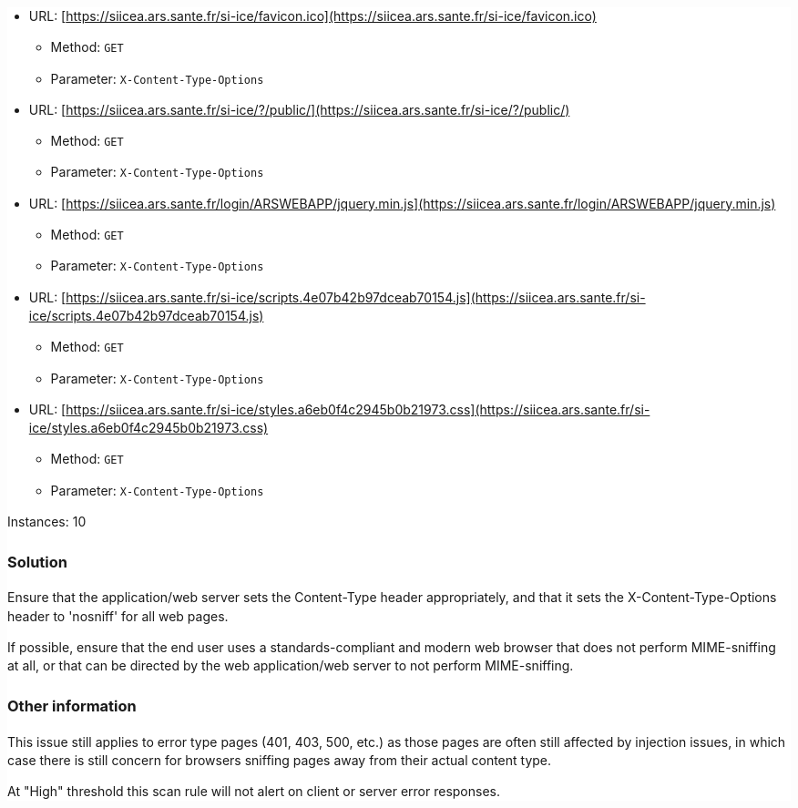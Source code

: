   
  
* URL: [https://siicea.ars.sante.fr/si-ice/favicon.ico](https://siicea.ars.sante.fr/si-ice/favicon.ico)
  
  
  * Method: `GET`
  
  
  * Parameter: `X-Content-Type-Options`
  
  
  
  
* URL: [https://siicea.ars.sante.fr/si-ice/?/public/](https://siicea.ars.sante.fr/si-ice/?/public/)
  
  
  * Method: `GET`
  
  
  * Parameter: `X-Content-Type-Options`
  
  
  
  
* URL: [https://siicea.ars.sante.fr/login/ARSWEBAPP/jquery.min.js](https://siicea.ars.sante.fr/login/ARSWEBAPP/jquery.min.js)
  
  
  * Method: `GET`
  
  
  * Parameter: `X-Content-Type-Options`
  
  
  
  
* URL: [https://siicea.ars.sante.fr/si-ice/scripts.4e07b42b97dceab70154.js](https://siicea.ars.sante.fr/si-ice/scripts.4e07b42b97dceab70154.js)
  
  
  * Method: `GET`
  
  
  * Parameter: `X-Content-Type-Options`
  
  
  
  
* URL: [https://siicea.ars.sante.fr/si-ice/styles.a6eb0f4c2945b0b21973.css](https://siicea.ars.sante.fr/si-ice/styles.a6eb0f4c2945b0b21973.css)
  
  
  * Method: `GET`
  
  
  * Parameter: `X-Content-Type-Options`
  
  
  
  
Instances: 10
  
### Solution
<p>Ensure that the application/web server sets the Content-Type header appropriately, and that it sets the X-Content-Type-Options header to 'nosniff' for all web pages.</p><p>If possible, ensure that the end user uses a standards-compliant and modern web browser that does not perform MIME-sniffing at all, or that can be directed by the web application/web server to not perform MIME-sniffing.</p>
  
### Other information
<p>This issue still applies to error type pages (401, 403, 500, etc.) as those pages are often still affected by injection issues, in which case there is still concern for browsers sniffing pages away from their actual content type.</p><p>At "High" threshold this scan rule will not alert on client or server error responses.</p>
  